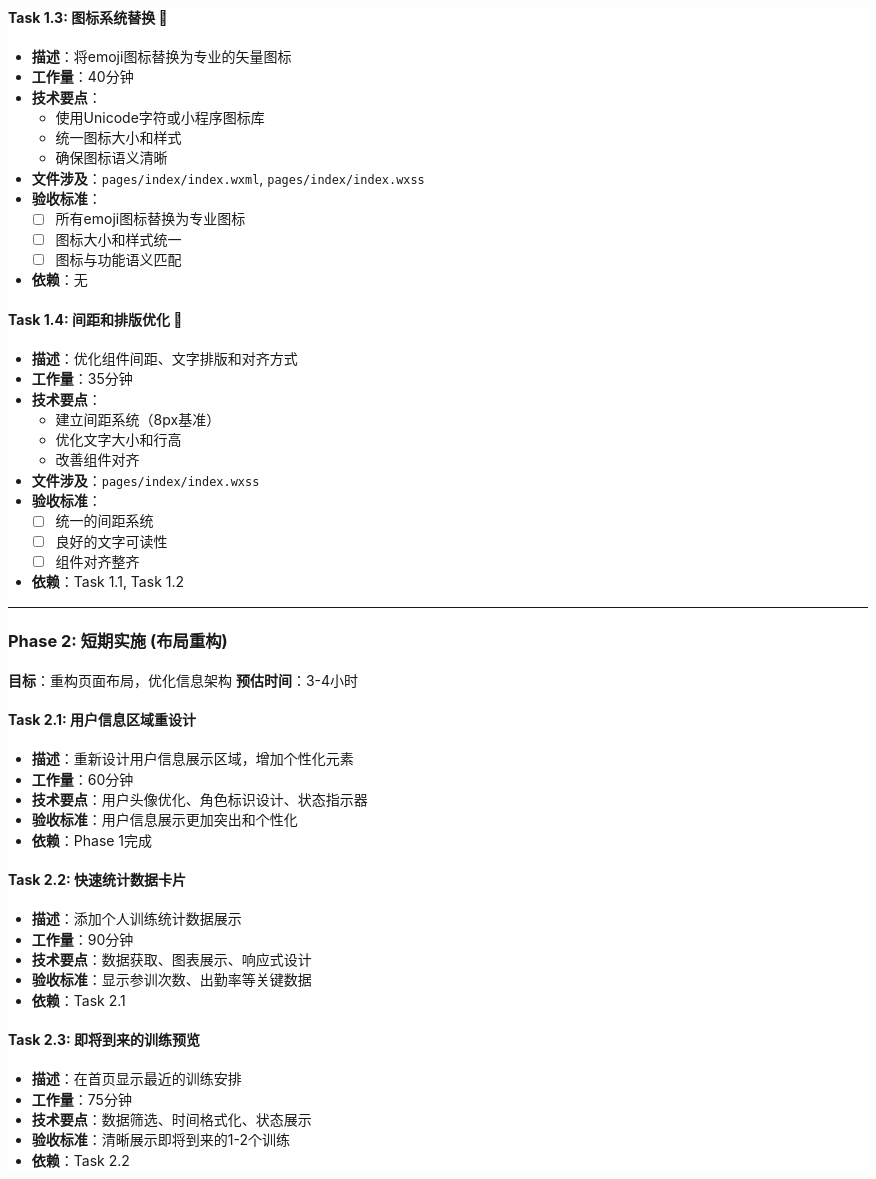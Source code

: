 #### Task 1.3: 图标系统替换 🔄
- **描述**：将emoji图标替换为专业的矢量图标
- **工作量**：40分钟
- **技术要点**：
  - 使用Unicode字符或小程序图标库
  - 统一图标大小和样式
  - 确保图标语义清晰
- **文件涉及**：`pages/index/index.wxml`, `pages/index/index.wxss`
- **验收标准**：
  - [ ] 所有emoji图标替换为专业图标
  - [ ] 图标大小和样式统一
  - [ ] 图标与功能语义匹配
- **依赖**：无

#### Task 1.4: 间距和排版优化 📐
- **描述**：优化组件间距、文字排版和对齐方式
- **工作量**：35分钟
- **技术要点**：
  - 建立间距系统（8px基准）
  - 优化文字大小和行高
  - 改善组件对齐
- **文件涉及**：`pages/index/index.wxss`
- **验收标准**：
  - [ ] 统一的间距系统
  - [ ] 良好的文字可读性
  - [ ] 组件对齐整齐
- **依赖**：Task 1.1, Task 1.2

---

### Phase 2: 短期实施 (布局重构)
**目标**：重构页面布局，优化信息架构
**预估时间**：3-4小时

#### Task 2.1: 用户信息区域重设计
- **描述**：重新设计用户信息展示区域，增加个性化元素
- **工作量**：60分钟
- **技术要点**：用户头像优化、角色标识设计、状态指示器
- **验收标准**：用户信息展示更加突出和个性化
- **依赖**：Phase 1完成

#### Task 2.2: 快速统计数据卡片
- **描述**：添加个人训练统计数据展示
- **工作量**：90分钟
- **技术要点**：数据获取、图表展示、响应式设计
- **验收标准**：显示参训次数、出勤率等关键数据
- **依赖**：Task 2.1

#### Task 2.3: 即将到来的训练预览
- **描述**：在首页显示最近的训练安排
- **工作量**：75分钟
- **技术要点**：数据筛选、时间格式化、状态展示
- **验收标准**：清晰展示即将到来的1-2个训练
- **依赖**：Task 2.2
